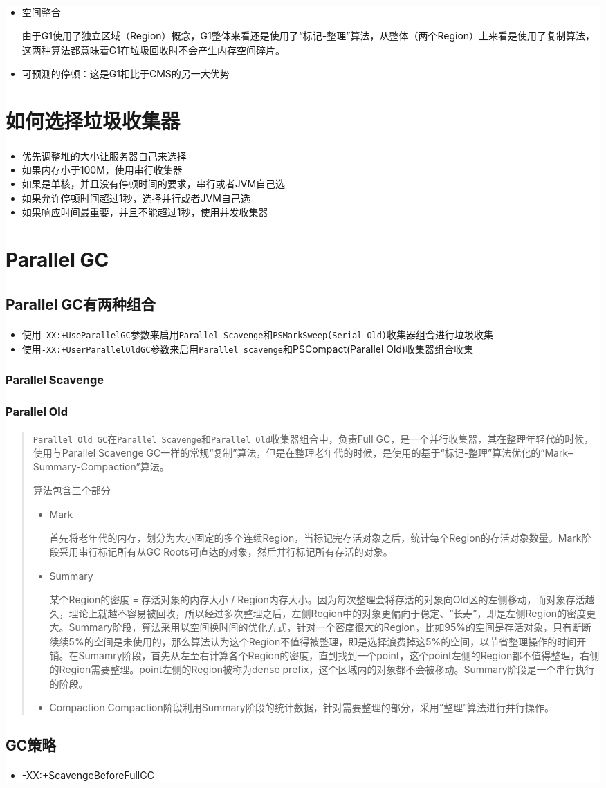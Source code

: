 - 空间整合

  由于G1使用了独立区域（Region）概念，G1整体来看还是使用了“标记-整理”算法，从整体（两个Region）上来看是使用了复制算法，这两种算法都意味着G1在垃圾回收时不会产生内存空间碎片。

- 可预测的停顿：这是G1相比于CMS的另一大优势

# 如何选择垃圾收集器

- 优先调整堆的大小让服务器自己来选择
- 如果内存小于100M，使用串行收集器
- 如果是单核，并且没有停顿时间的要求，串行或者JVM自己选
- 如果允许停顿时间超过1秒，选择并行或者JVM自己选
- 如果响应时间最重要，并且不能超过1秒，使用并发收集器



# Parallel GC

## Parallel GC有两种组合

- 使用`-XX:+UseParallelGC`参数来启用`Parallel Scavenge`和`PSMarkSweep(Serial Old)`收集器组合进行垃圾收集
- 使用`-XX:+UserParallelOldGC`参数来启用`Parallel scavenge`和PSCompact(Parallel Old)收集器组合收集

### Parallel Scavenge

### Parallel Old

> `Parallel Old GC`在`Parallel Scavenge`和`Parallel Old`收集器组合中，负责Full GC，是一个并行收集器，其在整理年轻代的时候，使用与Parallel Scavenge GC一样的常规“复制”算法，但是在整理老年代的时候，是使用的基于“标记-整理”算法优化的“Mark–Summary-Compaction”算法。
>
> 算法包含三个部分
>
> - Mark
>
>   首先将老年代的内存，划分为大小固定的多个连续Region，当标记完存活对象之后，统计每个Region的存活对象数量。Mark阶段采用串行标记所有从GC Roots可直达的对象，然后并行标记所有存活的对象。
>
> - Summary
>
>   某个Region的密度 = 存活对象的内存大小 / Region内存大小。因为每次整理会将存活的对象向Old区的左侧移动，而对象存活越久，理论上就越不容易被回收，所以经过多次整理之后，左侧Region中的对象更偏向于稳定、“长寿”，即是左侧Region的密度更大。Summary阶段，算法采用以空间换时间的优化方式，针对一个密度很大的Region，比如95%的空间是存活对象，只有断断续续5%的空间是未使用的，那么算法认为这个Region不值得被整理，即是选择浪费掉这5%的空间，以节省整理操作的时间开销。在Sumamry阶段，首先从左至右计算各个Region的密度，直到找到一个point，这个point左侧的Region都不值得整理，右侧的Region需要整理。point左侧的Region被称为dense prefix，这个区域内的对象都不会被移动。Summary阶段是一个串行执行的阶段。
> - Compaction
> Compaction阶段利用Summary阶段的统计数据，针对需要整理的部分，采用“整理”算法进行并行操作。

## GC策略

- -XX:+ScavengeBeforeFullGC
